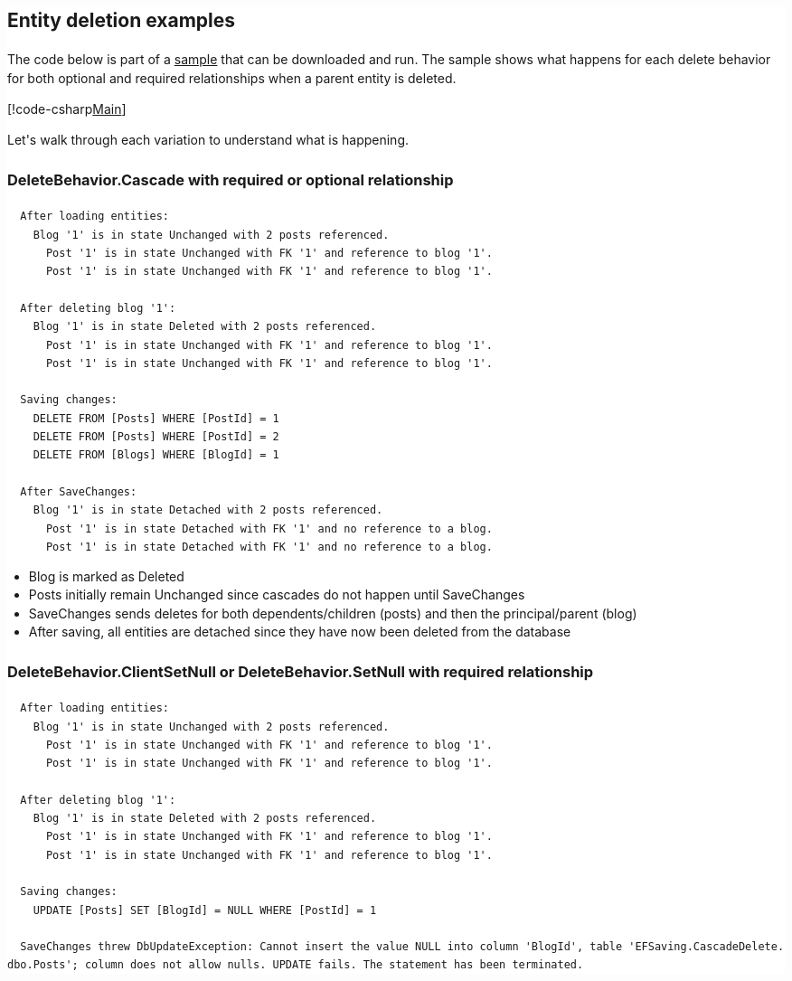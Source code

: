 ## Entity deletion examples

The code below is part of a [sample](https://github.com/aspnet/EntityFramework.Docs/tree/master/samples/core/Saving/Saving/CascadeDelete/) that can be downloaded and run. The sample shows what happens for each delete behavior for both optional and required relationships when a parent entity is deleted.

[!code-csharp[Main](../../../samples/core/Saving/Saving/CascadeDelete/Sample.cs#DeleteBehaviorVariations)]

Let's walk through each variation to understand what is happening.

### DeleteBehavior.Cascade with required or optional relationship

```
  After loading entities:
    Blog '1' is in state Unchanged with 2 posts referenced.
      Post '1' is in state Unchanged with FK '1' and reference to blog '1'.
      Post '1' is in state Unchanged with FK '1' and reference to blog '1'.

  After deleting blog '1':
    Blog '1' is in state Deleted with 2 posts referenced.
      Post '1' is in state Unchanged with FK '1' and reference to blog '1'.
      Post '1' is in state Unchanged with FK '1' and reference to blog '1'.

  Saving changes:
    DELETE FROM [Posts] WHERE [PostId] = 1
    DELETE FROM [Posts] WHERE [PostId] = 2
    DELETE FROM [Blogs] WHERE [BlogId] = 1

  After SaveChanges:
    Blog '1' is in state Detached with 2 posts referenced.
      Post '1' is in state Detached with FK '1' and no reference to a blog.
      Post '1' is in state Detached with FK '1' and no reference to a blog.
```

* Blog is marked as Deleted
* Posts initially remain Unchanged since cascades do not happen until SaveChanges
* SaveChanges sends deletes for both dependents/children (posts) and then the principal/parent (blog)
* After saving, all entities are detached since they have now been deleted from the database

### DeleteBehavior.ClientSetNull or DeleteBehavior.SetNull with required relationship

```
  After loading entities:
    Blog '1' is in state Unchanged with 2 posts referenced.
      Post '1' is in state Unchanged with FK '1' and reference to blog '1'.
      Post '1' is in state Unchanged with FK '1' and reference to blog '1'.

  After deleting blog '1':
    Blog '1' is in state Deleted with 2 posts referenced.
      Post '1' is in state Unchanged with FK '1' and reference to blog '1'.
      Post '1' is in state Unchanged with FK '1' and reference to blog '1'.

  Saving changes:
    UPDATE [Posts] SET [BlogId] = NULL WHERE [PostId] = 1

  SaveChanges threw DbUpdateException: Cannot insert the value NULL into column 'BlogId', table 'EFSaving.CascadeDelete.dbo.Posts'; column does not allow nulls. UPDATE fails. The statement has been terminated.
```
